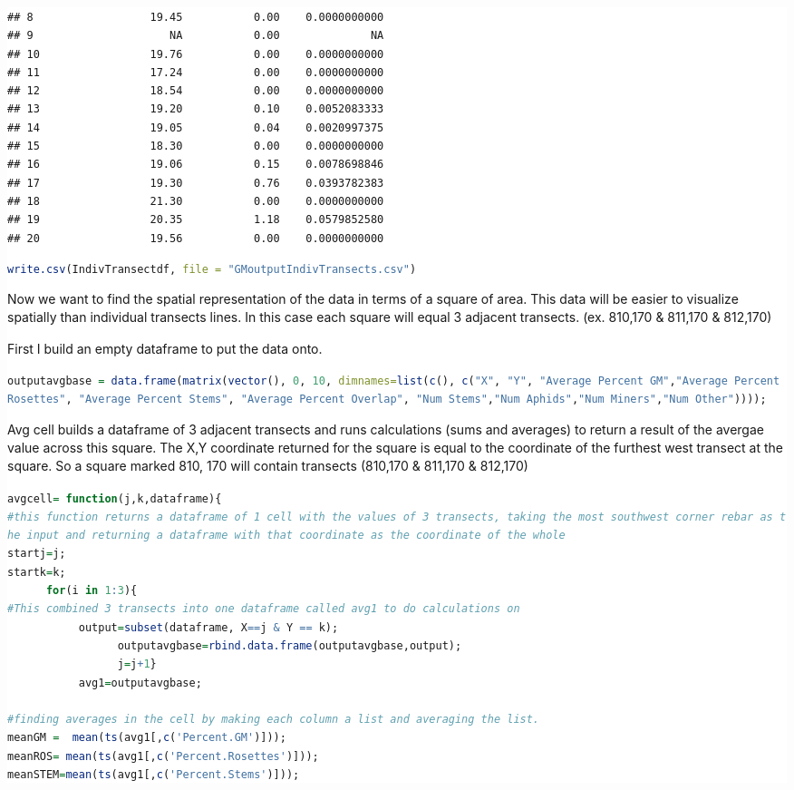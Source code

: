     ## 8                  19.45           0.00    0.0000000000
    ## 9                     NA           0.00              NA
    ## 10                 19.76           0.00    0.0000000000
    ## 11                 17.24           0.00    0.0000000000
    ## 12                 18.54           0.00    0.0000000000
    ## 13                 19.20           0.10    0.0052083333
    ## 14                 19.05           0.04    0.0020997375
    ## 15                 18.30           0.00    0.0000000000
    ## 16                 19.06           0.15    0.0078698846
    ## 17                 19.30           0.76    0.0393782383
    ## 18                 21.30           0.00    0.0000000000
    ## 19                 20.35           1.18    0.0579852580
    ## 20                 19.56           0.00    0.0000000000

``` r
write.csv(IndivTransectdf, file = "GMoutputIndivTransects.csv")
```

Now we want to find the spatial representation of the data in terms of a square of area. This data will be easier to visualize spatially than individual transects lines. In this case each square will equal 3 adjacent transects. (ex. 810,170 & 811,170 & 812,170)

First I build an empty dataframe to put the data onto.

``` r
outputavgbase = data.frame(matrix(vector(), 0, 10, dimnames=list(c(), c("X", "Y", "Average Percent GM","Average Percent Rosettes", "Average Percent Stems", "Average Percent Overlap", "Num Stems","Num Aphids","Num Miners","Num Other"))));
```

Avg cell builds a dataframe of 3 adjacent transects and runs calculations (sums and averages) to return a result of the avergae value across this square. The X,Y coordinate returned for the square is equal to the coordinate of the furthest west transect at the square. So a square marked 810, 170 will contain transects (810,170 & 811,170 & 812,170)

``` r
avgcell= function(j,k,dataframe){
#this function returns a dataframe of 1 cell with the values of 3 transects, taking the most southwest corner rebar as the input and returning a dataframe with that coordinate as the coordinate of the whole
startj=j;
startk=k;
      for(i in 1:3){
#This combined 3 transects into one dataframe called avg1 to do calculations on
           output=subset(dataframe, X==j & Y == k);
                 outputavgbase=rbind.data.frame(outputavgbase,output);
                 j=j+1}    
           avg1=outputavgbase;

#finding averages in the cell by making each column a list and averaging the list.
meanGM =  mean(ts(avg1[,c('Percent.GM')]));
meanROS= mean(ts(avg1[,c('Percent.Rosettes')]));
meanSTEM=mean(ts(avg1[,c('Percent.Stems')]));
```